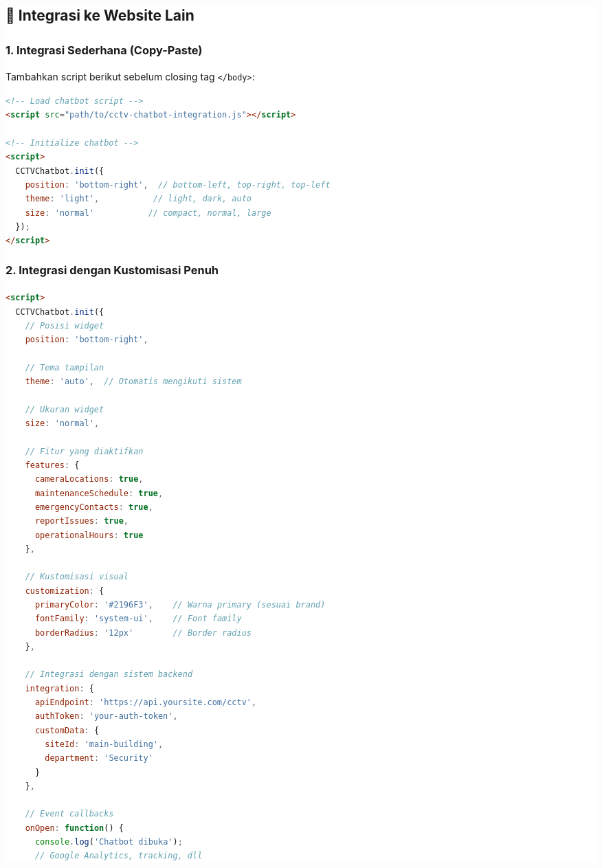 ## 🔗 Integrasi ke Website Lain

### 1. Integrasi Sederhana (Copy-Paste)

Tambahkan script berikut sebelum closing tag `</body>`:

```html
<!-- Load chatbot script -->
<script src="path/to/cctv-chatbot-integration.js"></script>

<!-- Initialize chatbot -->
<script>
  CCTVChatbot.init({
    position: 'bottom-right',  // bottom-left, top-right, top-left
    theme: 'light',           // light, dark, auto
    size: 'normal'           // compact, normal, large
  });
</script>
```

### 2. Integrasi dengan Kustomisasi Penuh

```html
<script>
  CCTVChatbot.init({
    // Posisi widget
    position: 'bottom-right',
    
    // Tema tampilan
    theme: 'auto',  // Otomatis mengikuti sistem
    
    // Ukuran widget
    size: 'normal',
    
    // Fitur yang diaktifkan
    features: {
      cameraLocations: true,
      maintenanceSchedule: true,
      emergencyContacts: true,
      reportIssues: true,
      operationalHours: true
    },
    
    // Kustomisasi visual
    customization: {
      primaryColor: '#2196F3',    // Warna primary (sesuai brand)
      fontFamily: 'system-ui',    // Font family
      borderRadius: '12px'        // Border radius
    },
    
    // Integrasi dengan sistem backend
    integration: {
      apiEndpoint: 'https://api.yoursite.com/cctv',
      authToken: 'your-auth-token',
      customData: {
        siteId: 'main-building',
        department: 'Security'
      }
    },
    
    // Event callbacks
    onOpen: function() {
      console.log('Chatbot dibuka');
      // Google Analytics, tracking, dll
```